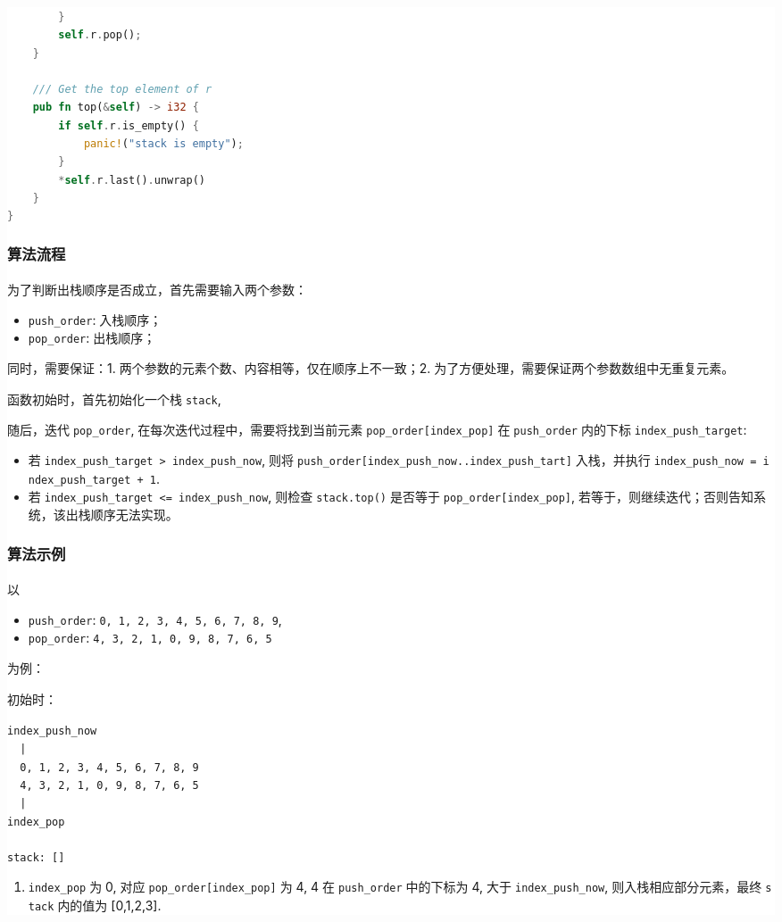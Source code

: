 ```rust
        }
        self.r.pop();
    }

    /// Get the top element of r
    pub fn top(&self) -> i32 {
        if self.r.is_empty() {
            panic!("stack is empty");
        }
        *self.r.last().unwrap()
    }
}
```

### 算法流程

为了判断出栈顺序是否成立，首先需要输入两个参数：

- `push_order`: 入栈顺序；
- `pop_order`: 出栈顺序；

同时，需要保证：1. 两个参数的元素个数、内容相等，仅在顺序上不一致；2. 为了方便处理，需要保证两个参数数组中无重复元素。

函数初始时，首先初始化一个栈 `stack`,

随后，迭代 `pop_order`, 在每次迭代过程中，需要将找到当前元素 `pop_order[index_pop]` 在 `push_order` 内的下标 `index_push_target`:

- 若 `index_push_target > index_push_now`, 则将 `push_order[index_push_now..index_push_tart]` 入栈，并执行 `index_push_now = index_push_target + 1`.
- 若 `index_push_target <= index_push_now`, 则检查 `stack.top()` 是否等于 `pop_order[index_pop]`, 若等于，则继续迭代；否则告知系统，该出栈顺序无法实现。

### 算法示例

以

- `push_order`: `0, 1, 2, 3, 4, 5, 6, 7, 8, 9`,
- `pop_order`: `4, 3, 2, 1, 0, 9, 8, 7, 6, 5`

为例：

初始时：

```txt
index_push_now
  |
  0, 1, 2, 3, 4, 5, 6, 7, 8, 9
  4, 3, 2, 1, 0, 9, 8, 7, 6, 5
  |
index_pop

stack: []
```

1. `index_pop` 为 0, 对应 `pop_order[index_pop]` 为 4, 4 在 `push_order` 中的下标为 4, 大于 `index_push_now`, 则入栈相应部分元素，最终 `stack` 内的值为 [0,1,2,3].
